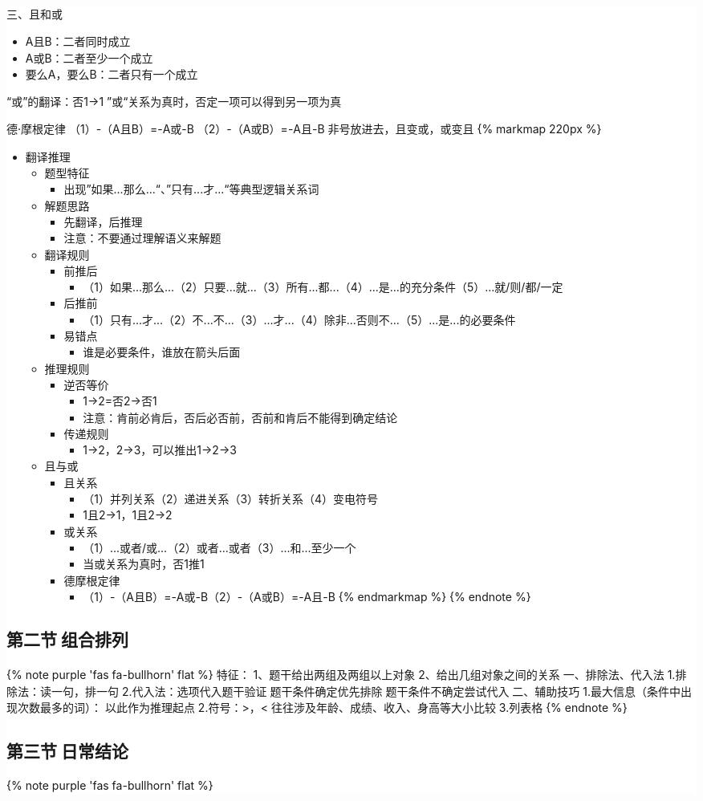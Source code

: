三、且和或
 - A且B：二者同时成立
 - A或B：二者至少一个成立
 - 要么A，要么B：二者只有一个成立

“或”的翻译：否1->1
”或“关系为真时，否定一项可以得到另一项为真

德·摩根定律
（1）-（A且B）=-A或-B
（2）-（A或B）=-A且-B
非号放进去，且变或，或变且
{% markmap 220px %}
- 翻译推理
  - 题型特征
    - 出现”如果...那么...“、”只有...才...“等典型逻辑关系词
  - 解题思路
    - 先翻译，后推理
    - 注意：不要通过理解语义来解题
  - 翻译规则
    - 前推后
      - （1）如果...那么...（2）只要...就...（3）所有...都...（4）...是...的充分条件（5）...就/则/都/一定
    - 后推前
      - （1）只有...才...（2）不...不...（3）...才...（4）除非...否则不...（5）...是...的必要条件
    - 易错点
      - 谁是必要条件，谁放在箭头后面
  - 推理规则
    - 逆否等价
      - 1->2=否2->否1
      - 注意：肯前必肯后，否后必否前，否前和肯后不能得到确定结论
    - 传递规则
      - 1->2，2->3，可以推出1->2->3
  - 且与或
    - 且关系
      - （1）并列关系（2）递进关系（3）转折关系（4）变电符号
      - 1且2->1，1且2->2
    - 或关系
      - （1）...或者/或...（2）或者...或者（3）...和...至少一个
      - 当或关系为真时，否1推1
    - 德摩根定律
      - （1）-（A且B）=-A或-B（2）-（A或B）=-A且-B
{% endmarkmap %}
{% endnote %}
## 第二节 组合排列
{% note purple 'fas fa-bullhorn' flat %}
特征：
1、题干给出两组及两组以上对象
2、给出几组对象之间的关系
一、排除法、代入法
1.排除法：读一句，排一句
2.代入法：选项代入题干验证
题干条件确定优先排除
题干条件不确定尝试代入
二、辅助技巧
1.最大信息（条件中出现次数最多的词）：
以此作为推理起点
2.符号：>，<
往往涉及年龄、成绩、收入、身高等大小比较
3.列表格
{% endnote %}
## 第三节 日常结论
{% note purple 'fas fa-bullhorn' flat %}